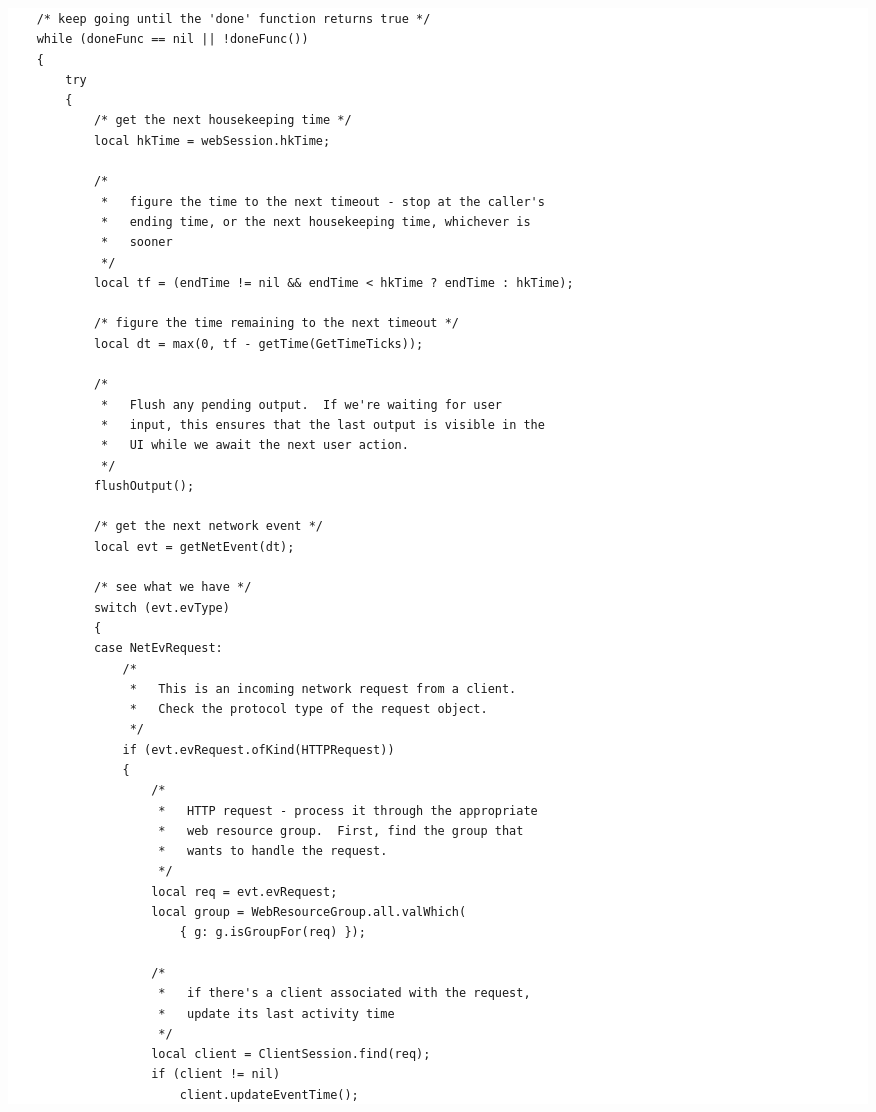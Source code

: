         /* keep going until the 'done' function returns true */
        while (doneFunc == nil || !doneFunc())
        {
            try
            {
                /* get the next housekeeping time */
                local hkTime = webSession.hkTime;
                
                /* 
                 *   figure the time to the next timeout - stop at the caller's
                 *   ending time, or the next housekeeping time, whichever is
                 *   sooner 
                 */
                local tf = (endTime != nil && endTime < hkTime ? endTime : hkTime);

                /* figure the time remaining to the next timeout */
                local dt = max(0, tf - getTime(GetTimeTicks));

                /* 
                 *   Flush any pending output.  If we're waiting for user
                 *   input, this ensures that the last output is visible in the
                 *   UI while we await the next user action.  
                 */
                flushOutput();

                /* get the next network event */
                local evt = getNetEvent(dt);

                /* see what we have */
                switch (evt.evType)
                {
                case NetEvRequest:
                    /*
                     *   This is an incoming network request from a client.
                     *   Check the protocol type of the request object.
                     */
                    if (evt.evRequest.ofKind(HTTPRequest))
                    {
                        /* 
                         *   HTTP request - process it through the appropriate
                         *   web resource group.  First, find the group that
                         *   wants to handle the request.  
                         */
                        local req = evt.evRequest;
                        local group = WebResourceGroup.all.valWhich(
                            { g: g.isGroupFor(req) });

                        /* 
                         *   if there's a client associated with the request,
                         *   update its last activity time
                         */
                        local client = ClientSession.find(req);
                        if (client != nil)
                            client.updateEventTime();
